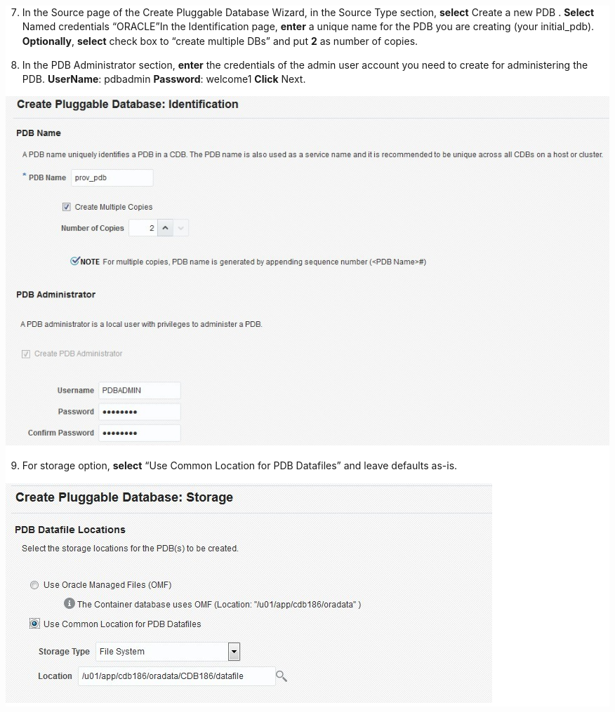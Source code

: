 7.  In the Source page of the Create Pluggable Database Wizard, in the Source Type section, **select** Create a new PDB . **Select** Named credentials “ORACLE”In the Identification page, **enter** a unique name for the PDB you are creating (your initial\_pdb). **Optionally**, **select** check box to “create multiple DBs” and put **2** as number of copies.

8.  In the PDB Administrator section, **enter** the credentials of the admin user account you need to create for administering the PDB. **UserName**: pdbadmin **Password**: welcome1 **Click** Next.

  ![](images/7442f8d5bf4704af57849ae9741f5a36.jpg)

9. For storage option, **select** “Use Common Location for PDB Datafiles” and leave defaults as-is.

  ![](images/e42b8bce3bdaac0c78fccbe24f1ede48.jpg)
